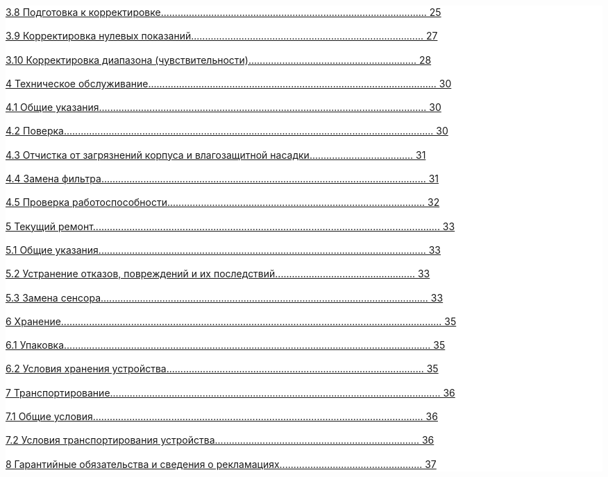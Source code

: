 [3.8 Подготовка к корректировке............................................................................................... 25](#_Toc110608) 

[3.9 Корректировка нулевых показаний................................................................................... 27](#_Toc110609) 

[3.10 Корректировка диапазона (чувствительности)............................................................ 28](#_Toc110610) 

[4 Техническое обслуживание....................................................................................................... 30](#_Toc110611) 

[4.1 Общие указания..................................................................................................................... 30](#_Toc110612) 

[4.2 Поверка.................................................................................................................................... 30](#_Toc110613) 

[4.3 Отчистка от загрязнений корпуса и влагозащитной насадки..................................... 31](#_Toc110614) 

[4.4 Замена фильтра.................................................................................................................... 31](#_Toc110615) 

[4.5 Проверка работоспособности............................................................................................ 32](#_Toc110616) 

[5 Текущий ремонт............................................................................................................................ 33](#_Toc110617) 

[5.1 Общие указания..................................................................................................................... 33](#_Toc110618) 

[5.2 Устранение отказов, повреждений и их последствий.................................................. 33](#_Toc110619) 

[5.3 Замена сенсора..................................................................................................................... 33](#_Toc110620) 

[6 Хранение........................................................................................................................................ 35](#_Toc110621) 

[6.1 Упаковка................................................................................................................................... 35](#_Toc110622) 

[6.2 Условия хранения устройства............................................................................................ 35](#_Toc110623) 

[7 Транспортирование...................................................................................................................... 36](#_Toc110624) 

[7.1 Общие условия...................................................................................................................... 36](#_Toc110625) 

[7.2 Условия транспортирования устройства......................................................................... 36](#_Toc110626) 

[8 Гарантийные обязательства и сведения о рекламациях................................................... 37](#_Toc110627) 
